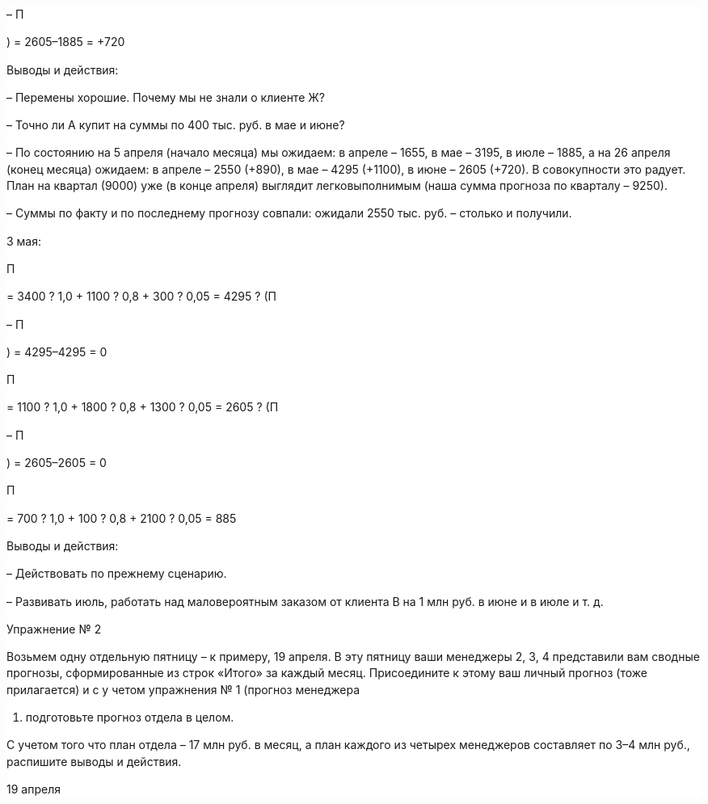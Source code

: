– П

) = 2605–1885 = +720

Выводы и действия:

– Перемены хорошие. Почему мы не знали о клиенте Ж?

– Точно ли А купит на суммы по 400 тыс. руб. в мае и июне?

– По состоянию на 5 апреля (начало месяца) мы ожидаем: в апреле – 1655,
в мае – 3195, в июле – 1885, а на 26 апреля (конец месяца) ожидаем: в
апреле – 2550 (+890), в мае – 4295 (+1100), в июне – 2605 (+720). В
совокупности это радует. План на квартал (9000) уже (в конце апреля)
выглядит легковыполнимым (наша сумма прогноза по кварталу – 9250).

– Суммы по факту и по последнему прогнозу совпали: ожидали 2550 тыс.
руб. – столько и получили.

3 мая:

П

= 3400 ? 1,0 + 1100 ? 0,8 + 300 ? 0,05 = 4295 ? (П

– П

) = 4295–4295 = 0

П

= 1100 ? 1,0 + 1800 ? 0,8 + 1300 ? 0,05 = 2605 ? (П

– П

) = 2605–2605 = 0

П

= 700 ? 1,0 + 100 ? 0,8 + 2100 ? 0,05 = 885

Выводы и действия:

– Действовать по прежнему сценарию.

– Развивать июль, работать над маловероятным заказом от клиента В на
1 млн руб. в июне и в июле и т. д.

Упражнение № 2

Возьмем одну отдельную пятницу – к примеру, 19 апреля. В эту пятницу
ваши менеджеры 2, 3, 4 представили вам сводные прогнозы, сформированные
из строк «Итого» за каждый месяц. Присоедините к этому ваш личный
прогноз (тоже прилагается) и с у четом упражнения № 1 (прогноз менеджера
1) подготовьте прогноз отдела в целом.

С учетом того что план отдела – 17 млн руб. в месяц, а план каждого из
четырех менеджеров составляет по 3–4 млн руб., распишите выводы и
действия.

19 апреля
